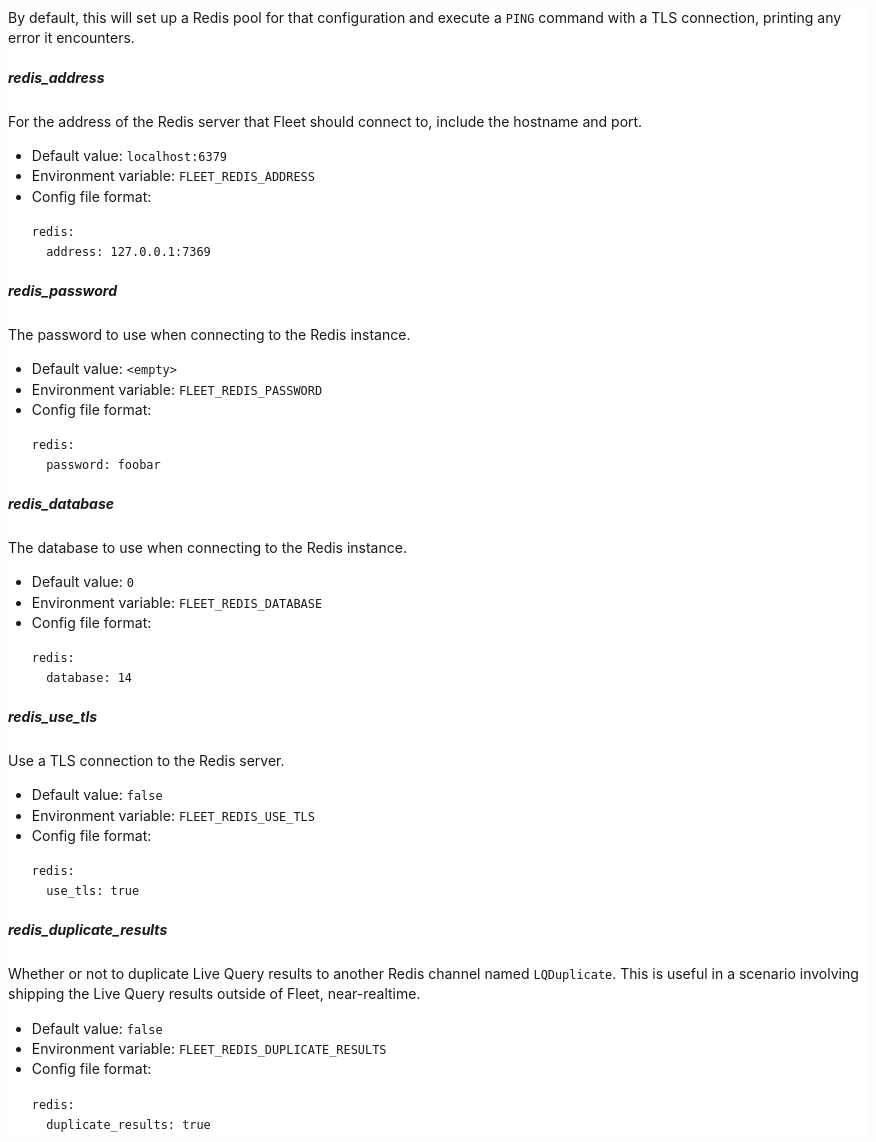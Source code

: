 By default, this will set up a Redis pool for that configuration and execute a
`PING` command with a TLS connection, printing any error it encounters.

##### redis_address

For the address of the Redis server that Fleet should connect to, include the hostname and port.

- Default value: `localhost:6379`
- Environment variable: `FLEET_REDIS_ADDRESS`
- Config file format:
  ```
  redis:
  	address: 127.0.0.1:7369
  ```

##### redis_password

The password to use when connecting to the Redis instance.

- Default value: `<empty>`
- Environment variable: `FLEET_REDIS_PASSWORD`
- Config file format:
  ```
  redis:
  	password: foobar
  ```

##### redis_database

The database to use when connecting to the Redis instance.

- Default value: `0`
- Environment variable: `FLEET_REDIS_DATABASE`
- Config file format:
  ```
  redis:
    database: 14
  ```

##### redis_use_tls

Use a TLS connection to the Redis server.

- Default value: `false`
- Environment variable: `FLEET_REDIS_USE_TLS`
- Config file format:
  ```
  redis:
    use_tls: true
  ```

##### redis_duplicate_results

Whether or not to duplicate Live Query results to another Redis channel named `LQDuplicate`. This is useful in a scenario involving shipping the Live Query results outside of Fleet, near-realtime.

- Default value: `false`
- Environment variable: `FLEET_REDIS_DUPLICATE_RESULTS`
- Config file format:
  ```
  redis:
    duplicate_results: true
  ```
